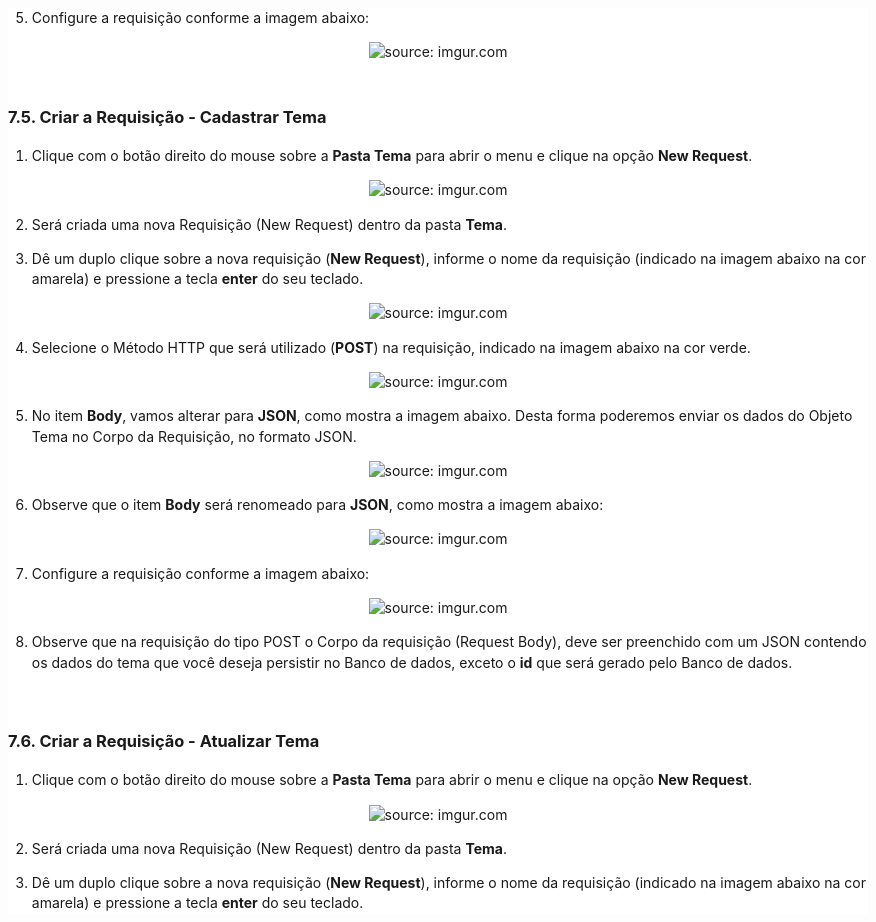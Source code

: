 5. Configure a requisição conforme a imagem abaixo:

<div align="center"><img src="https://i.imgur.com/kgp49H4.png" title="source: imgur.com" /></div>

<br />

<h3>7.5. Criar a  Requisição - Cadastrar Tema</h3>



1. Clique com o botão direito do mouse sobre a **Pasta Tema** para abrir o menu e clique na opção **New Request**.

<div align="center"><img src="https://i.imgur.com/apLv4rG.png" title="source: imgur.com" /></div>

2. Será criada uma nova Requisição (New Request) dentro da pasta **Tema**.

3. Dê um duplo clique sobre a nova requisição (**New Request**), informe o nome da requisição (indicado na imagem abaixo na cor amarela) e pressione a tecla **enter** do seu teclado.

<div align="center"><img src="https://i.imgur.com/B0uWXMh.png" title="source: imgur.com" /></div>

4. Selecione o Método HTTP que será utilizado (**POST**) na requisição, indicado na imagem abaixo na cor verde. 

<div align="center"><img src="https://i.imgur.com/TLBY2tJ.png" title="source: imgur.com" /></div>

5. No item **Body**, vamos alterar para **JSON**, como mostra a imagem abaixo. Desta forma poderemos enviar os dados do Objeto Tema no Corpo da Requisição, no formato JSON.

<div align="center"><img src="https://i.imgur.com/PxOpzFd.png" title="source: imgur.com" /></div>

6. Observe que o item **Body** será renomeado para **JSON**, como mostra a imagem abaixo:

<div align="center"><img src="https://i.imgur.com/8hDNIbh.png" title="source: imgur.com" /></div>

7. Configure a requisição conforme a imagem abaixo:

<div align="center"><img src="https://i.imgur.com/mtBkGEt.png" title="source: imgur.com" /></div>

8. Observe que na requisição do tipo POST o Corpo da requisição (Request Body), deve ser preenchido com um JSON contendo os dados do tema que você deseja persistir no Banco de dados, exceto o **id** que será gerado pelo Banco de dados.

<br />

<h3>7.6. Criar a  Requisição - Atualizar Tema</h3>



1. Clique com o botão direito do mouse sobre a **Pasta Tema** para abrir o menu e clique na opção **New Request**.

<div align="center"><img src="https://i.imgur.com/apLv4rG.png" title="source: imgur.com" /></div>

2. Será criada uma nova Requisição (New Request) dentro da pasta **Tema**.

3. Dê um duplo clique sobre a nova requisição (**New Request**), informe o nome da requisição (indicado na imagem abaixo na cor amarela) e pressione a tecla **enter** do seu teclado.
